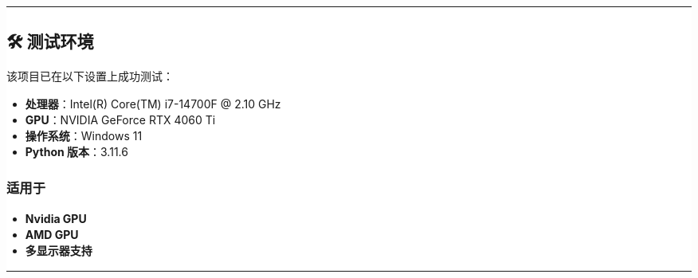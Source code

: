 </div>

----

## 🛠️ 测试环境

该项目已在以下设置上成功测试：

- **处理器**：Intel(R) Core(TM) i7-14700F @ 2.10 GHz
- **GPU**：NVIDIA GeForce RTX 4060 Ti
- **操作系统**：Windows 11
- **Python 版本**：3.11.6

### 适用于
- **Nvidia GPU**
- **AMD GPU**
- **多显示器支持**

----
